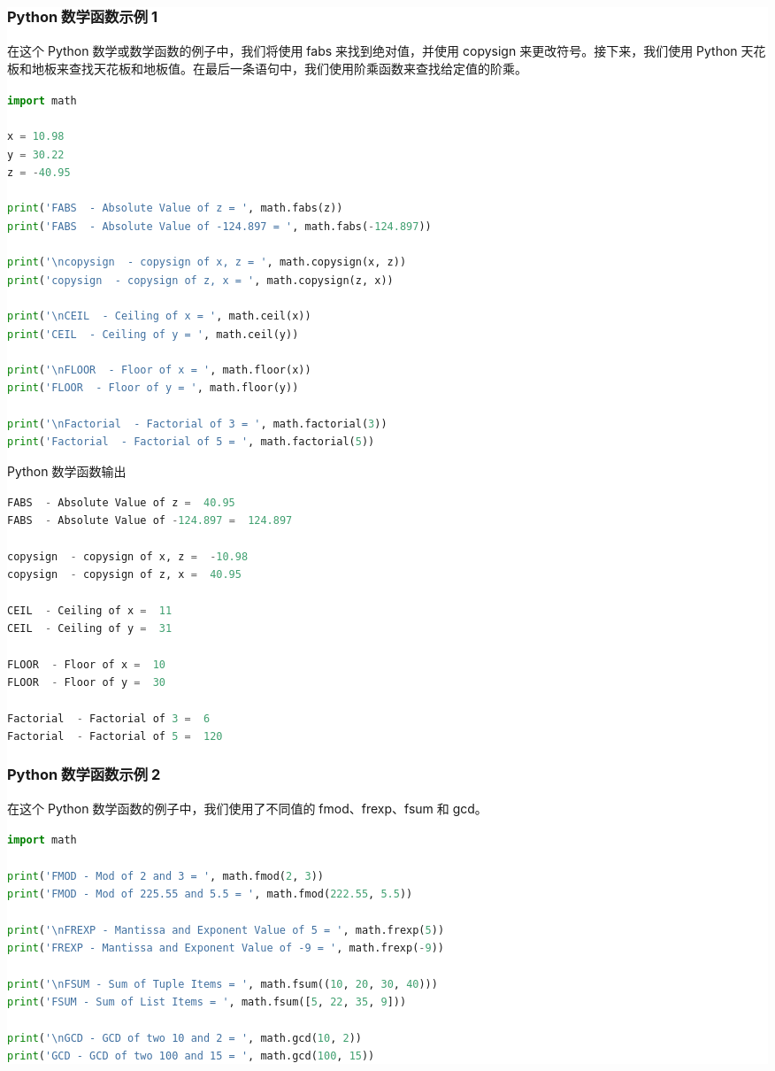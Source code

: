 ### Python 数学函数示例 1

在这个 Python 数学或数学函数的例子中，我们将使用 fabs 来找到绝对值，并使用 copysign 来更改符号。接下来，我们使用 Python 天花板和地板来查找天花板和地板值。在最后一条语句中，我们使用阶乘函数来查找给定值的阶乘。

```py
import math

x = 10.98
y = 30.22
z = -40.95

print('FABS  - Absolute Value of z = ', math.fabs(z))
print('FABS  - Absolute Value of -124.897 = ', math.fabs(-124.897))

print('\ncopysign  - copysign of x, z = ', math.copysign(x, z))
print('copysign  - copysign of z, x = ', math.copysign(z, x))

print('\nCEIL  - Ceiling of x = ', math.ceil(x))
print('CEIL  - Ceiling of y = ', math.ceil(y))

print('\nFLOOR  - Floor of x = ', math.floor(x))
print('FLOOR  - Floor of y = ', math.floor(y))

print('\nFactorial  - Factorial of 3 = ', math.factorial(3))
print('Factorial  - Factorial of 5 = ', math.factorial(5))
```

Python 数学函数输出

```py
FABS  - Absolute Value of z =  40.95
FABS  - Absolute Value of -124.897 =  124.897

copysign  - copysign of x, z =  -10.98
copysign  - copysign of z, x =  40.95

CEIL  - Ceiling of x =  11
CEIL  - Ceiling of y =  31

FLOOR  - Floor of x =  10
FLOOR  - Floor of y =  30

Factorial  - Factorial of 3 =  6
Factorial  - Factorial of 5 =  120
```

### Python 数学函数示例 2

在这个 Python 数学函数的例子中，我们使用了不同值的 fmod、frexp、fsum 和 gcd。

```py
import math

print('FMOD - Mod of 2 and 3 = ', math.fmod(2, 3))
print('FMOD - Mod of 225.55 and 5.5 = ', math.fmod(222.55, 5.5))

print('\nFREXP - Mantissa and Exponent Value of 5 = ', math.frexp(5))
print('FREXP - Mantissa and Exponent Value of -9 = ', math.frexp(-9))

print('\nFSUM - Sum of Tuple Items = ', math.fsum((10, 20, 30, 40)))
print('FSUM - Sum of List Items = ', math.fsum([5, 22, 35, 9]))

print('\nGCD - GCD of two 10 and 2 = ', math.gcd(10, 2))
print('GCD - GCD of two 100 and 15 = ', math.gcd(100, 15))
```
